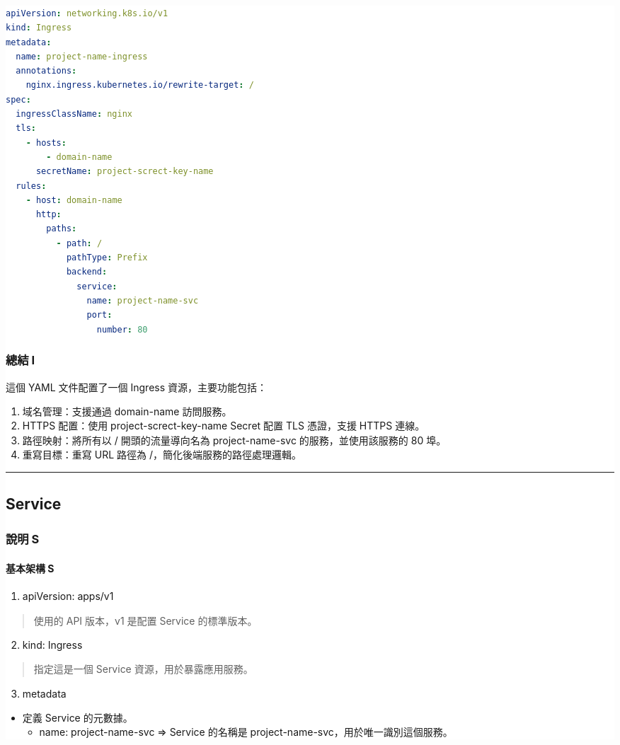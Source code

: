 ```yml
apiVersion: networking.k8s.io/v1
kind: Ingress
metadata:
  name: project-name-ingress
  annotations:
    nginx.ingress.kubernetes.io/rewrite-target: /
spec:
  ingressClassName: nginx
  tls:
    - hosts:
        - domain-name
      secretName: project-screct-key-name
  rules:
    - host: domain-name
      http:
        paths:
          - path: /
            pathType: Prefix
            backend:
              service:
                name: project-name-svc
                port:
                  number: 80
```

### 總結 I

這個 YAML 文件配置了一個 Ingress 資源，主要功能包括：

1. 域名管理：支援通過 domain-name 訪問服務。
2. HTTPS 配置：使用 project-screct-key-name Secret 配置 TLS 憑證，支援 HTTPS 連線。
3. 路徑映射：將所有以 / 開頭的流量導向名為 project-name-svc 的服務，並使用該服務的 80 埠。
4. 重寫目標：重寫 URL 路徑為 /，簡化後端服務的路徑處理邏輯。

---

## Service

### 說明 S

#### 基本架構 S

1. apiVersion: apps/v1

> 使用的 API 版本，v1 是配置 Service 的標準版本。

2. kind: Ingress

> 指定這是一個 Service 資源，用於暴露應用服務。

3. metadata

- 定義 Service 的元數據。
  - name: project-name-svc => Service 的名稱是 project-name-svc，用於唯一識別這個服務。
